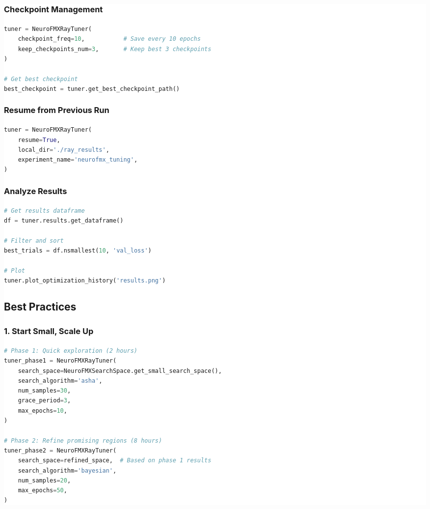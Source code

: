### Checkpoint Management

```python
tuner = NeuroFMXRayTuner(
    checkpoint_freq=10,           # Save every 10 epochs
    keep_checkpoints_num=3,       # Keep best 3 checkpoints
)

# Get best checkpoint
best_checkpoint = tuner.get_best_checkpoint_path()
```

### Resume from Previous Run

```python
tuner = NeuroFMXRayTuner(
    resume=True,
    local_dir='./ray_results',
    experiment_name='neurofmx_tuning',
)
```

### Analyze Results

```python
# Get results dataframe
df = tuner.results.get_dataframe()

# Filter and sort
best_trials = df.nsmallest(10, 'val_loss')

# Plot
tuner.plot_optimization_history('results.png')
```

## Best Practices

### 1. Start Small, Scale Up

```python
# Phase 1: Quick exploration (2 hours)
tuner_phase1 = NeuroFMXRayTuner(
    search_space=NeuroFMXSearchSpace.get_small_search_space(),
    search_algorithm='asha',
    num_samples=30,
    grace_period=3,
    max_epochs=10,
)

# Phase 2: Refine promising regions (8 hours)
tuner_phase2 = NeuroFMXRayTuner(
    search_space=refined_space,  # Based on phase 1 results
    search_algorithm='bayesian',
    num_samples=20,
    max_epochs=50,
)
```
